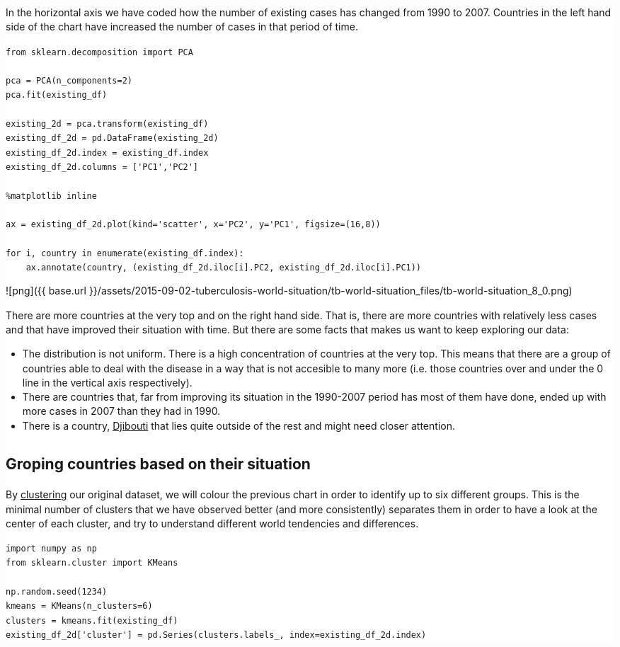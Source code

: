 In the horizontal axis we have coded how the number of existing cases has
changed from 1990 to 2007. Countries in the left hand side of the chart have
increased the number of cases in that period of time.


    from sklearn.decomposition import PCA
    
    pca = PCA(n_components=2)
    pca.fit(existing_df)
    
    existing_2d = pca.transform(existing_df)
    existing_df_2d = pd.DataFrame(existing_2d)
    existing_df_2d.index = existing_df.index
    existing_df_2d.columns = ['PC1','PC2']
    
    %matplotlib inline
    
    ax = existing_df_2d.plot(kind='scatter', x='PC2', y='PC1', figsize=(16,8))
    
    for i, country in enumerate(existing_df.index):
        ax.annotate(country, (existing_df_2d.iloc[i].PC2, existing_df_2d.iloc[i].PC1))


![png]({{ base.url }}/assets/2015-09-02-tuberculosis-world-situation/tb-world-situation_files/tb-world-situation_8_0.png)


There are more countries at the very top and on the right hand side. That is,
there are more countries with relatively less cases and that have improved their
situation with time. But there are some facts that makes us want to keep
exploring our data:
- The distribution is not uniform. There is a high concentration of countries at
the very top. This means that there are a group of countries able to deal with
the disease in a way that is not accesible to many more (i.e. those countries
over and under the 0 line in the vertical axis respectively).
- There are countries that, far from improving its situation in the 1990-2007
period has most of them have done, ended up with more cases in 2007 than they
had in 1990.
- There is a country, [Djibouti](https://en.wikipedia.org/wiki/Djibouti) that
lies quite outside of the rest and might need closer attention.

## Groping countries based on their situation  

By [clustering](https://en.wikipedia.org/wiki/Cluster_analysis) our original
dataset, we will colour the previous chart in order to identify up to six
different groups. This is the minimal number of clusters that we have observed
better (and more consistently) separates them in order to have a look at the
center of each cluster, and try to understand different world tendencies and
differences.


    import numpy as np
    from sklearn.cluster import KMeans
    
    np.random.seed(1234)
    kmeans = KMeans(n_clusters=6)
    clusters = kmeans.fit(existing_df)
    existing_df_2d['cluster'] = pd.Series(clusters.labels_, index=existing_df_2d.index)
    
